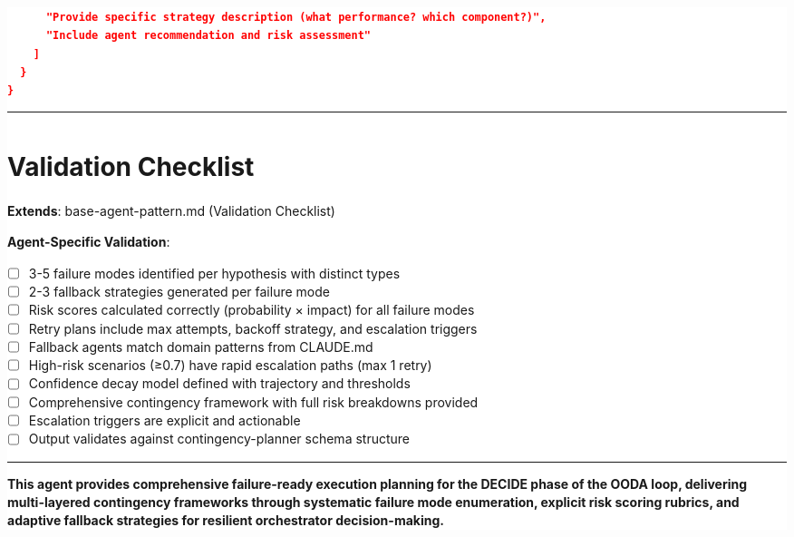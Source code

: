 ```json
      "Provide specific strategy description (what performance? which component?)",
      "Include agent recommendation and risk assessment"
    ]
  }
}
```

---

# Validation Checklist

**Extends**: base-agent-pattern.md (Validation Checklist)

**Agent-Specific Validation**:
- [ ] 3-5 failure modes identified per hypothesis with distinct types
- [ ] 2-3 fallback strategies generated per failure mode
- [ ] Risk scores calculated correctly (probability × impact) for all failure modes
- [ ] Retry plans include max attempts, backoff strategy, and escalation triggers
- [ ] Fallback agents match domain patterns from CLAUDE.md
- [ ] High-risk scenarios (≥0.7) have rapid escalation paths (max 1 retry)
- [ ] Confidence decay model defined with trajectory and thresholds
- [ ] Comprehensive contingency framework with full risk breakdowns provided
- [ ] Escalation triggers are explicit and actionable
- [ ] Output validates against contingency-planner schema structure

---

**This agent provides comprehensive failure-ready execution planning for the DECIDE phase of the OODA loop, delivering multi-layered contingency frameworks through systematic failure mode enumeration, explicit risk scoring rubrics, and adaptive fallback strategies for resilient orchestrator decision-making.**
